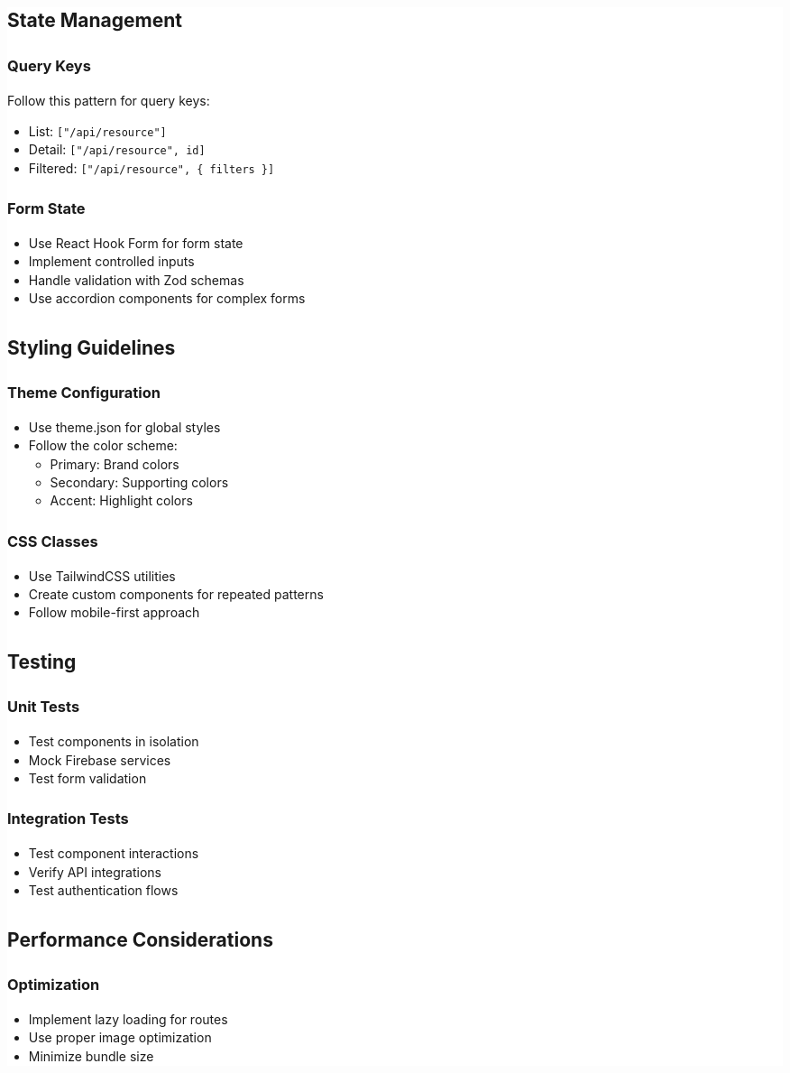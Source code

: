 ## State Management

### Query Keys
Follow this pattern for query keys:
- List: `["/api/resource"]`
- Detail: `["/api/resource", id]`
- Filtered: `["/api/resource", { filters }]`

### Form State
- Use React Hook Form for form state
- Implement controlled inputs
- Handle validation with Zod schemas
- Use accordion components for complex forms

## Styling Guidelines

### Theme Configuration
- Use theme.json for global styles
- Follow the color scheme:
  - Primary: Brand colors
  - Secondary: Supporting colors
  - Accent: Highlight colors

### CSS Classes
- Use TailwindCSS utilities
- Create custom components for repeated patterns
- Follow mobile-first approach

## Testing

### Unit Tests
- Test components in isolation
- Mock Firebase services
- Test form validation

### Integration Tests
- Test component interactions
- Verify API integrations
- Test authentication flows

## Performance Considerations

### Optimization
- Implement lazy loading for routes
- Use proper image optimization
- Minimize bundle size
